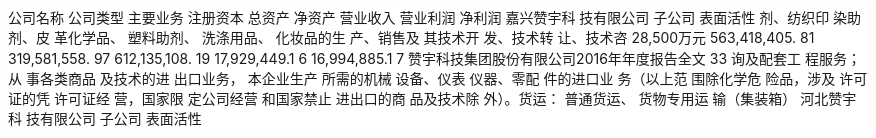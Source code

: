 公司名称
公司类型
主要业务
注册资本
总资产
净资产
营业收入
营业利润
净利润
嘉兴赞宇科
技有限公司
子公司
表面活性
剂、纺织印
染助剂、皮
革化学品、
塑料助剂、
洗涤用品、
化妆品的生
产、销售及
其技术开
发、技术转
让、技术咨
28,500万元
563,418,405.
81
319,581,558.
97
612,135,108.
19
17,929,449.1
6
16,994,885.1
7
赞宇科技集团股份有限公司2016年年度报告全文
33
询及配套工
程服务；从
事各类商品
及技术的进
出口业务，
本企业生产
所需的机械
设备、仪表
仪器、零配
件的进口业
务（以上范
围除化学危
险品，涉及
许可证的凭
许可证经
营，国家限
定公司经营
和国家禁止
进出口的商
品及技术除
外）。货运：
普通货运、
货物专用运
输（集装箱）
河北赞宇科
技有限公司
子公司
表面活性